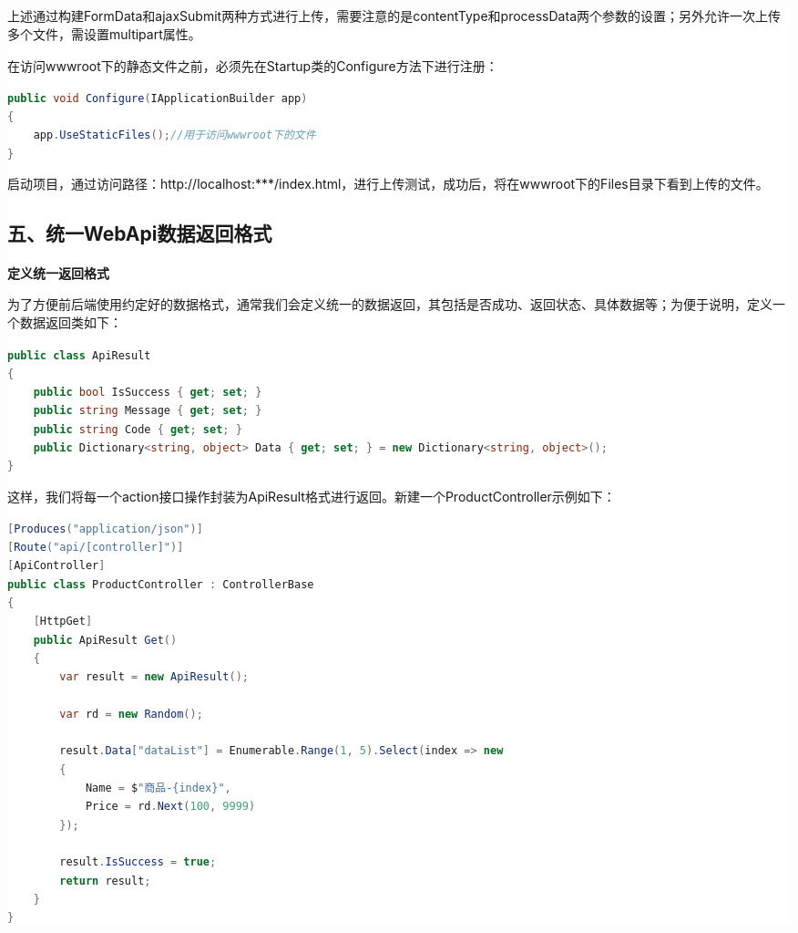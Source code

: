 上述通过构建FormData和ajaxSubmit两种方式进行上传，需要注意的是contentType和processData两个参数的设置；另外允许一次上传多个文件，需设置multipart属性。


在访问wwwroot下的静态文件之前，必须先在Startup类的Configure方法下进行注册：

```C#
public void Configure(IApplicationBuilder app)
{
    app.UseStaticFiles();//用于访问wwwroot下的文件    
} 
```

 启动项目，通过访问路径：http://localhost:***/index.html，进行上传测试，成功后，将在wwwroot下的Files目录下看到上传的文件。

## 五、统一WebApi数据返回格式

**定义统一返回格式**

为了方便前后端使用约定好的数据格式，通常我们会定义统一的数据返回，其包括是否成功、返回状态、具体数据等；为便于说明，定义一个数据返回类如下：

```C#
public class ApiResult
{
    public bool IsSuccess { get; set; }
    public string Message { get; set; }
    public string Code { get; set; }
    public Dictionary<string, object> Data { get; set; } = new Dictionary<string, object>();
}
```
 
这样，我们将每一个action接口操作封装为ApiResult格式进行返回。新建一个ProductController示例如下：

```C#
[Produces("application/json")]  
[Route("api/[controller]")]
[ApiController]
public class ProductController : ControllerBase
{
    [HttpGet]
    public ApiResult Get()
    {
        var result = new ApiResult();

        var rd = new Random();

        result.Data["dataList"] = Enumerable.Range(1, 5).Select(index => new 
        {
            Name = $"商品-{index}",
            Price = rd.Next(100, 9999)
        });           

        result.IsSuccess = true;
        return result;
    }
}
```
 
